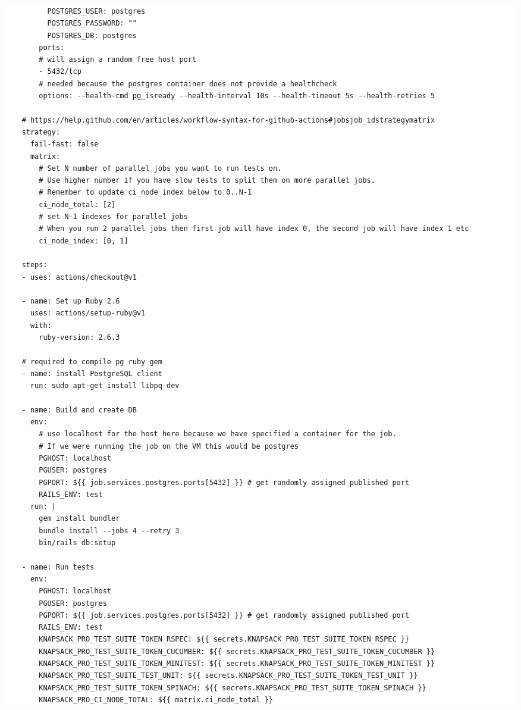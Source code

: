 ```
          POSTGRES_USER: postgres
          POSTGRES_PASSWORD: ""
          POSTGRES_DB: postgres
        ports:
        # will assign a random free host port
        - 5432/tcp
        # needed because the postgres container does not provide a healthcheck
        options: --health-cmd pg_isready --health-interval 10s --health-timeout 5s --health-retries 5

    # https://help.github.com/en/articles/workflow-syntax-for-github-actions#jobsjob_idstrategymatrix
    strategy:
      fail-fast: false
      matrix:
        # Set N number of parallel jobs you want to run tests on.
        # Use higher number if you have slow tests to split them on more parallel jobs.
        # Remember to update ci_node_index below to 0..N-1
        ci_node_total: [2]
        # set N-1 indexes for parallel jobs
        # When you run 2 parallel jobs then first job will have index 0, the second job will have index 1 etc
        ci_node_index: [0, 1]

    steps:
    - uses: actions/checkout@v1

    - name: Set up Ruby 2.6
      uses: actions/setup-ruby@v1
      with:
        ruby-version: 2.6.3

    # required to compile pg ruby gem
    - name: install PostgreSQL client
      run: sudo apt-get install libpq-dev

    - name: Build and create DB
      env:
        # use localhost for the host here because we have specified a container for the job.
        # If we were running the job on the VM this would be postgres
        PGHOST: localhost
        PGUSER: postgres
        PGPORT: ${{ job.services.postgres.ports[5432] }} # get randomly assigned published port
        RAILS_ENV: test
      run: |
        gem install bundler
        bundle install --jobs 4 --retry 3
        bin/rails db:setup

    - name: Run tests
      env:
        PGHOST: localhost
        PGUSER: postgres
        PGPORT: ${{ job.services.postgres.ports[5432] }} # get randomly assigned published port
        RAILS_ENV: test
        KNAPSACK_PRO_TEST_SUITE_TOKEN_RSPEC: ${{ secrets.KNAPSACK_PRO_TEST_SUITE_TOKEN_RSPEC }}
        KNAPSACK_PRO_TEST_SUITE_TOKEN_CUCUMBER: ${{ secrets.KNAPSACK_PRO_TEST_SUITE_TOKEN_CUCUMBER }}
        KNAPSACK_PRO_TEST_SUITE_TOKEN_MINITEST: ${{ secrets.KNAPSACK_PRO_TEST_SUITE_TOKEN_MINITEST }}
        KNAPSACK_PRO_TEST_SUITE_TEST_UNIT: ${{ secrets.KNAPSACK_PRO_TEST_SUITE_TOKEN_TEST_UNIT }}
        KNAPSACK_PRO_TEST_SUITE_TOKEN_SPINACH: ${{ secrets.KNAPSACK_PRO_TEST_SUITE_TOKEN_SPINACH }}
        KNAPSACK_PRO_CI_NODE_TOTAL: ${{ matrix.ci_node_total }}
```